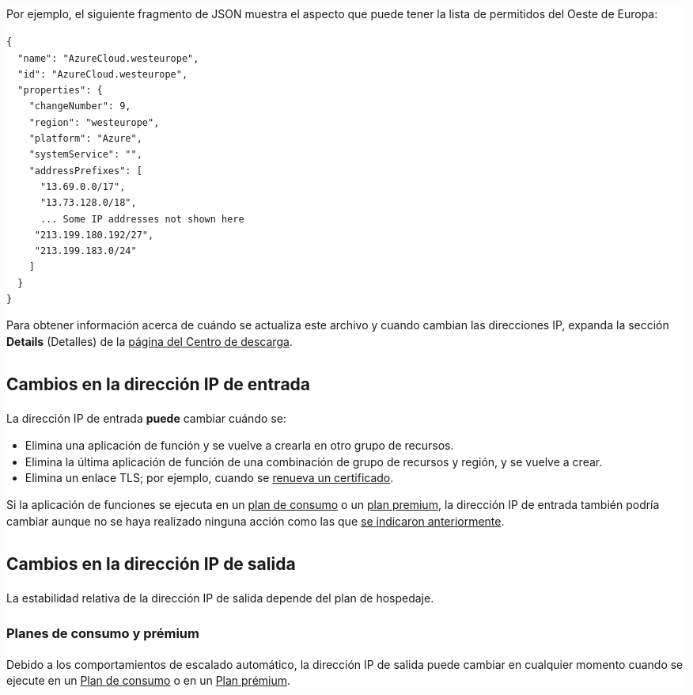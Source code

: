 Por ejemplo, el siguiente fragmento de JSON muestra el aspecto que puede tener la lista de permitidos del Oeste de Europa:

```
{
  "name": "AzureCloud.westeurope",
  "id": "AzureCloud.westeurope",
  "properties": {
    "changeNumber": 9,
    "region": "westeurope",
    "platform": "Azure",
    "systemService": "",
    "addressPrefixes": [
      "13.69.0.0/17",
      "13.73.128.0/18",
      ... Some IP addresses not shown here
     "213.199.180.192/27",
     "213.199.183.0/24"
    ]
  }
}
```

 Para obtener información acerca de cuándo se actualiza este archivo y cuando cambian las direcciones IP, expanda la sección **Details** (Detalles) de la [página del Centro de descarga](https://www.microsoft.com/en-us/download/details.aspx?id=56519).

## <a name="inbound-ip-address-changes"></a><a name="inbound-ip-address-changes"></a>Cambios en la dirección IP de entrada

La dirección IP de entrada **puede** cambiar cuándo se:

- Elimina una aplicación de función y se vuelve a crearla en otro grupo de recursos.
- Elimina la última aplicación de función de una combinación de grupo de recursos y región, y se vuelve a crear.
- Elimina un enlace TLS; por ejemplo, cuando se [renueva un certificado](../app-service/configure-ssl-certificate.md#renew-an-expiring-certificate).

Si la aplicación de funciones se ejecuta en un [plan de consumo](consumption-plan.md) o un [plan premium](functions-premium-plan.md), la dirección IP de entrada también podría cambiar aunque no se haya realizado ninguna acción como las que [se indicaron anteriormente](#inbound-ip-address-changes).

## <a name="outbound-ip-address-changes"></a>Cambios en la dirección IP de salida

La estabilidad relativa de la dirección IP de salida depende del plan de hospedaje.  

### <a name="consumption-and-premium-plans"></a>Planes de consumo y prémium

Debido a los comportamientos de escalado automático, la dirección IP de salida puede cambiar en cualquier momento cuando se ejecute en un [Plan de consumo](consumption-plan.md) o en un [Plan prémium](functions-premium-plan.md). 
